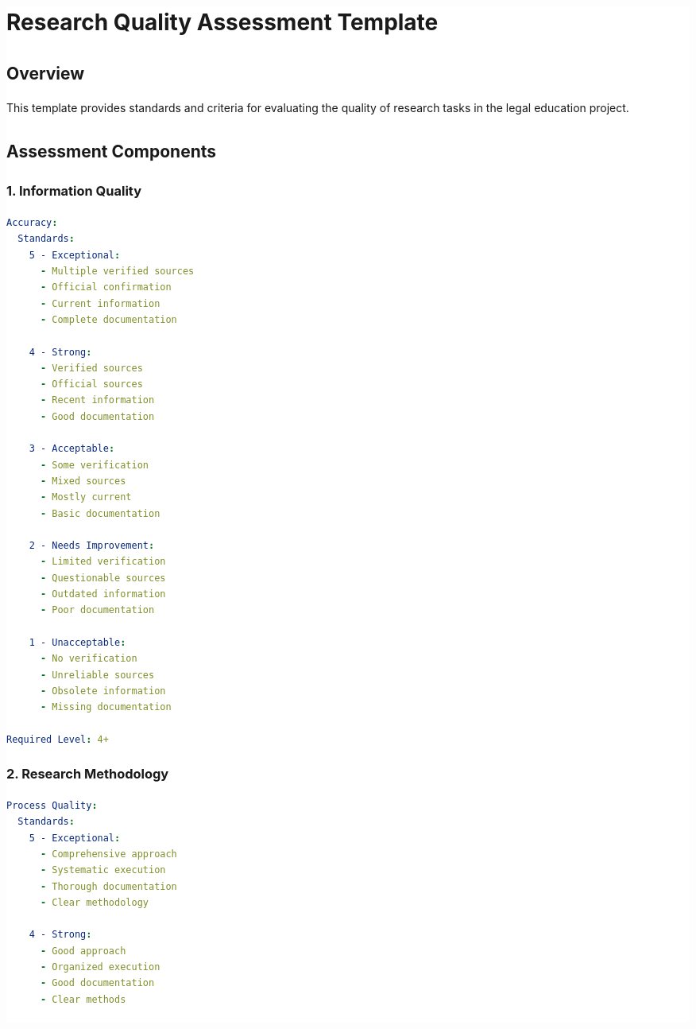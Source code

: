 # Research Quality Assessment Template

## Overview
This template provides standards and criteria for evaluating the quality of research tasks in the legal education project.

## Assessment Components

### 1. Information Quality
```yaml
Accuracy:
  Standards:
    5 - Exceptional:
      - Multiple verified sources
      - Official confirmation
      - Current information
      - Complete documentation
    
    4 - Strong:
      - Verified sources
      - Official sources
      - Recent information
      - Good documentation
    
    3 - Acceptable:
      - Some verification
      - Mixed sources
      - Mostly current
      - Basic documentation
    
    2 - Needs Improvement:
      - Limited verification
      - Questionable sources
      - Outdated information
      - Poor documentation
    
    1 - Unacceptable:
      - No verification
      - Unreliable sources
      - Obsolete information
      - Missing documentation

Required Level: 4+
```

### 2. Research Methodology
```yaml
Process Quality:
  Standards:
    5 - Exceptional:
      - Comprehensive approach
      - Systematic execution
      - Thorough documentation
      - Clear methodology
    
    4 - Strong:
      - Good approach
      - Organized execution
      - Good documentation
      - Clear methods
    
```